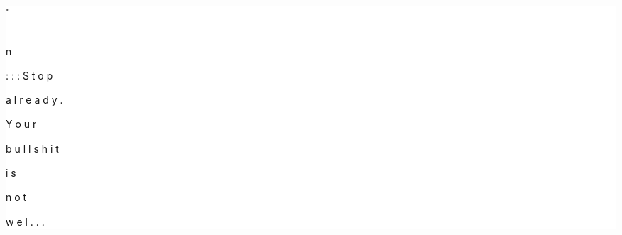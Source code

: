  
"
 
\
n
 
:
:
:
S
t
o
p
 
a
l
r
e
a
d
y
.
 
Y
o
u
r
 
b
u
l
l
s
h
i
t
 
i
s
 
n
o
t
 
w
e
l
.
.
.
 
 
 


 
 
 
 